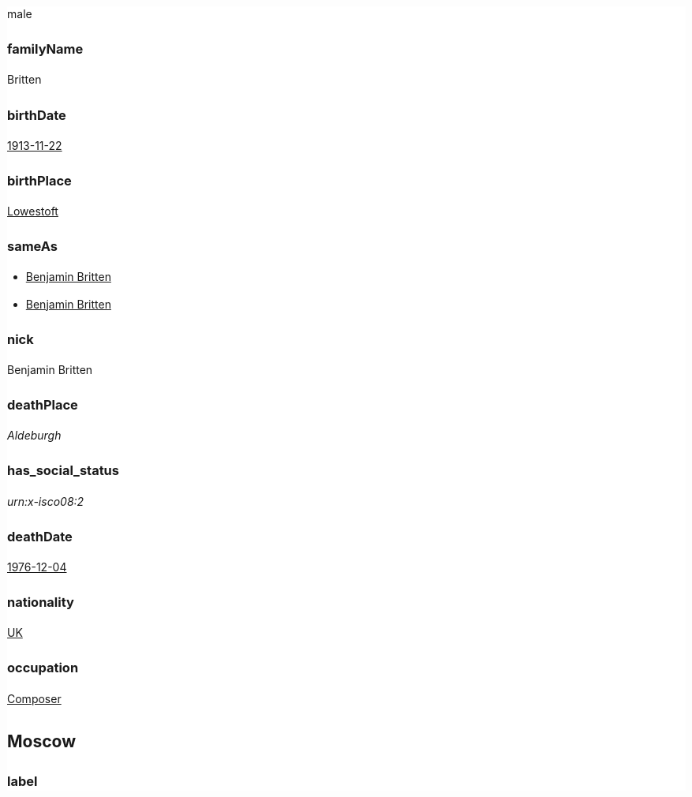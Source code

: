 
male

### familyName


Britten

### birthDate


[1913-11-22](#1913-11-22)

### birthPlace


[Lowestoft](#Lowestoft)

### sameAs

 - [Benjamin Britten](#Benjamin-Britten)

 - [Benjamin Britten](#Benjamin-Britten)

### nick


Benjamin Britten

### deathPlace


*Aldeburgh*

### has_social_status


*urn:x-isco08:2*

### deathDate


[1976-12-04](#1976-12-04)

### nationality


[UK](#UK)

### occupation


[Composer](#Composer)

## Moscow

### label
